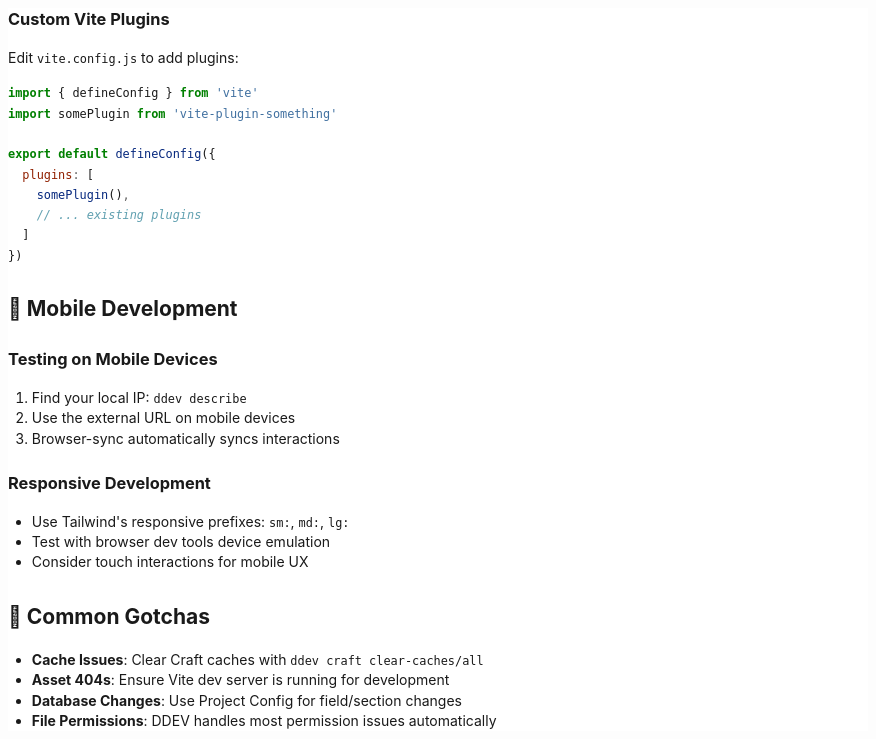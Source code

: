 ### Custom Vite Plugins
Edit `vite.config.js` to add plugins:
```js
import { defineConfig } from 'vite'
import somePlugin from 'vite-plugin-something'

export default defineConfig({
  plugins: [
    somePlugin(),
    // ... existing plugins
  ]
})
```

## 📱 Mobile Development

### Testing on Mobile Devices
1. Find your local IP: `ddev describe`
2. Use the external URL on mobile devices
3. Browser-sync automatically syncs interactions

### Responsive Development
- Use Tailwind's responsive prefixes: `sm:`, `md:`, `lg:`
- Test with browser dev tools device emulation
- Consider touch interactions for mobile UX

## 🚨 Common Gotchas

- **Cache Issues**: Clear Craft caches with `ddev craft clear-caches/all`
- **Asset 404s**: Ensure Vite dev server is running for development
- **Database Changes**: Use Project Config for field/section changes
- **File Permissions**: DDEV handles most permission issues automatically
